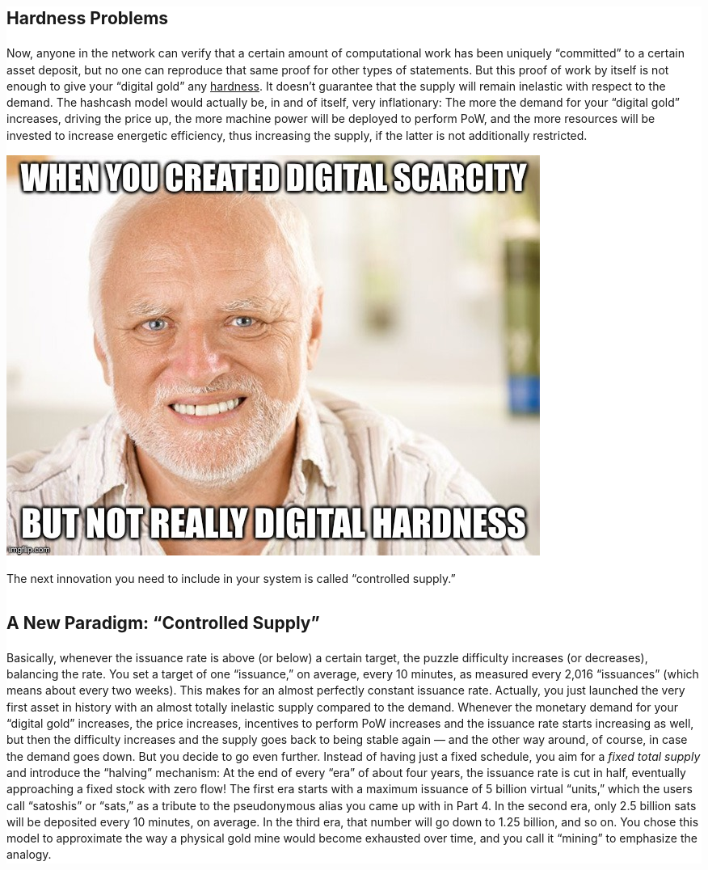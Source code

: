 ## Hardness Problems


Now, anyone in the network can verify that a certain amount of computational work has been uniquely “committed” to a certain asset deposit, but no one can reproduce that same proof for other types of statements. But this proof of work by itself is not enough to give your “digital gold” any [hardness](https://bitcoinmagazine.com/articles/discovering-bitcoin-part-1-time). It doesn’t guarantee that the supply will remain inelastic with respect to the demand. The hashcash model would actually be, in and of itself, very inflationary: The more the demand for your “digital gold” increases, driving the price up, the more machine power will be deployed to perform PoW, and the more resources will be invested to increase energetic efficiency, thus increasing the supply, if the latter is not additionally restricted.

![](/assets/images/cy19/cy19m9/g-41.png)

The next innovation you need to include in your system is called “controlled supply.”

## A New Paradigm: “Controlled Supply”

Basically, whenever the issuance rate is above (or below) a certain target, the puzzle difficulty increases (or decreases), balancing the rate. You set a target of one “issuance,” on average, every 10 minutes, as measured every 2,016 “issuances” (which means about every two weeks). This makes for an almost perfectly constant issuance rate. Actually, you just launched the very first asset in history with an almost totally inelastic supply compared to the demand. Whenever the monetary demand for your “digital gold” increases, the price increases, incentives to perform PoW increases and the issuance rate starts increasing as well, but then the difficulty increases and the supply goes back to being stable again — and the other way around, of course, in case the demand goes down. But you decide to go even further. Instead of having just a fixed schedule, you aim for a _fixed total supply_ and introduce the “halving” mechanism: At the end of every “era” of about four years, the issuance rate is cut in half, eventually approaching a fixed stock with zero flow! The first era starts with a maximum issuance of 5 billion virtual “units,” which the users call “satoshis” or “sats,” as a tribute to the pseudonymous alias you came up with in Part 4. In the second era, only 2.5 billion sats will be deposited every 10 minutes, on average. In the third era, that number will go down to 1.25 billion, and so on. You chose this model to approximate the way a physical gold mine would become exhausted over time, and you call it “mining” to emphasize the analogy.
